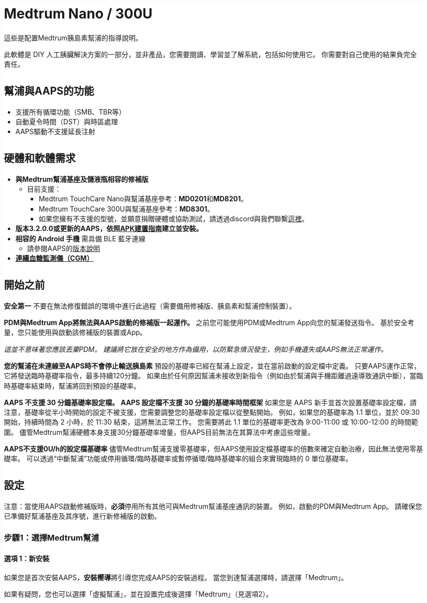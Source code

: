 # Medtrum Nano / 300U

這些是配置Medtrum胰島素幫浦的指導說明。

此軟體是 DIY 人工胰臟解決方案的一部分，並非產品，您需要閱讀、學習並了解系統，包括如何使用它。 你需要對自己使用的結果負完全責任。

## 幫浦與AAPS的功能
* 支援所有循環功能（SMB、TBR等）
* 自動夏令時間（DST）與時區處理
* AAPS驅動不支援延長注射

## 硬體和軟體需求
* **與Medtrum幫浦基座及儲液瓶相容的修補版**
    - 目前支援：
        - Medtrum TouchCare Nano與幫浦基座參考：**MD0201**和**MD8201**。
        - Medtrum TouchCare 300U與幫浦基座參考：**MD8301**。
        - 如果您擁有不支援的型號，並願意捐贈硬體或協助測試，請透過discord與我們聯繫[這裡](https://discordapp.com/channels/629952586895851530/1076120802476441641)。
* **版本3.2.0.0或更新的AAPS，依照[APK建置指南](../Installing-AndroidAPS/Building-APK.md)建立並安裝。**
* **相容的 Android 手機** 需具備 BLE 藍牙連線
    - 請參閱AAPS的[版本說明](../Installing-AndroidAPS/Releasenotes.md)
* [**連續血糖監測儀（CGM）**](BG-Source.md)

## 開始之前

**安全第一** 不要在無法修復錯誤的環境中進行此過程（需要備用修補版、胰島素和幫浦控制裝置）。

**PDM與Medtrum App將無法與AAPS啟動的修補版一起運作。** 之前您可能使用PDM或Medtrum App向您的幫浦發送指令。 基於安全考量，您只能使用與啟動該修補版的裝置或App。

*這並不意味著您應該丟棄PDM。 建議將它放在安全的地方作為備用，以防緊急情況發生，例如手機遺失或AAPS無法正常運作。*

**您的幫浦在未連線至AAPS時不會停止輸送胰島素** 預設的基礎率已經在幫浦上設定，並在當前啟動的設定檔中定義。 只要AAPS運作正常，它將發送臨時基礎率指令，最多持續120分鐘。 如果由於任何原因幫浦未接收到新指令（例如由於幫浦與手機距離過遠導致通訊中斷），當臨時基礎率結束時，幫浦將回到預設的基礎率。

**AAPS 不支援 30 分鐘基礎率設定檔。** **AAPS 設定檔不支援 30 分鐘的基礎率時間框架** 如果您是 AAPS 新手並首次設置基礎率設定檔，請注意，基礎率從半小時開始的設定不被支援，您需要調整您的基礎率設定檔以從整點開始。 例如，如果您的基礎率為 1.1 單位，並於 09:30 開始，持續時間為 2 小時，於 11:30 結束，這將無法正常工作。 您需要將此 1.1 單位的基礎率更改為 9:00-11:00 或 10:00-12:00 的時間範圍。 儘管Medtrum幫浦硬體本身支援30分鐘基礎率增量，但AAPS目前無法在其算法中考慮這些增量。

**AAPS不支援0U/h的設定檔基礎率** 儘管Medtrum幫浦支援零基礎率，但AAPS使用設定檔基礎率的倍數來確定自動治療，因此無法使用零基礎率。 可以透過“中斷幫浦”功能或停用循環/臨時基礎率或暫停循環/臨時基礎率的組合來實現臨時的 0 單位基礎率。

## 設定

注意：當使用AAPS啟動修補版時，**必須**停用所有其他可與Medtrum幫浦基座通訊的裝置。 例如，啟動的PDM與Medtrum App。 請確保您已準備好幫浦基座及其序號，進行新修補版的啟動。

### 步驟1：選擇Medtrum幫浦

#### 選項 1：新安裝

如果您是首次安裝AAPS，**安裝嚮導**將引導您完成AAPS的安裝過程。 當您到達幫浦選擇時，請選擇「Medtrum」。

如果有疑問，您也可以選擇「虛擬幫浦」，並在設置完成後選擇「Medtrum」（見選項2）。
